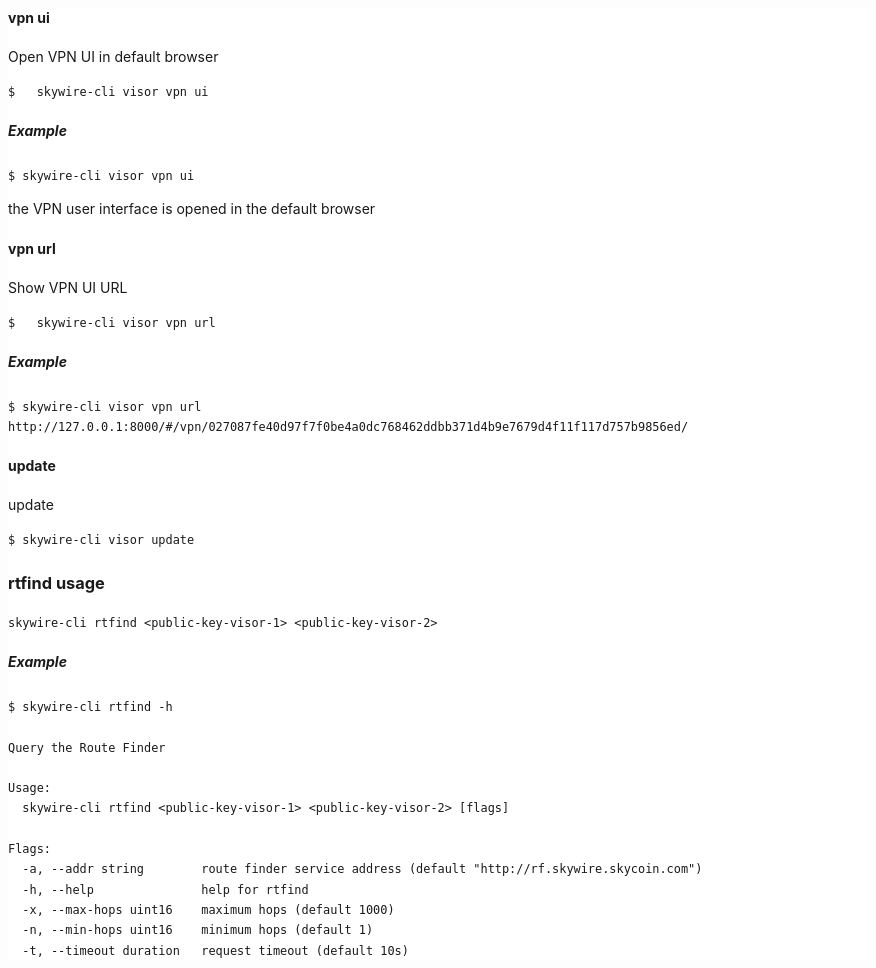 #### vpn ui

Open VPN UI in default browser

```
$   skywire-cli visor vpn ui
```


##### Example

```
$ skywire-cli visor vpn ui
```

the VPN user interface is opened in the default browser

#### vpn url

Show VPN UI URL

```
$   skywire-cli visor vpn url
```


##### Example

```
$ skywire-cli visor vpn url
http://127.0.0.1:8000/#/vpn/027087fe40d97f7f0be4a0dc768462ddbb371d4b9e7679d4f11f117d757b9856ed/
```


#### update

update

```
$ skywire-cli visor update
```

### rtfind usage

```
skywire-cli rtfind <public-key-visor-1> <public-key-visor-2>
```

##### Example

```
$ skywire-cli rtfind -h

Query the Route Finder

Usage:
  skywire-cli rtfind <public-key-visor-1> <public-key-visor-2> [flags]

Flags:
  -a, --addr string        route finder service address (default "http://rf.skywire.skycoin.com")
  -h, --help               help for rtfind
  -x, --max-hops uint16    maximum hops (default 1000)
  -n, --min-hops uint16    minimum hops (default 1)
  -t, --timeout duration   request timeout (default 10s)
```
